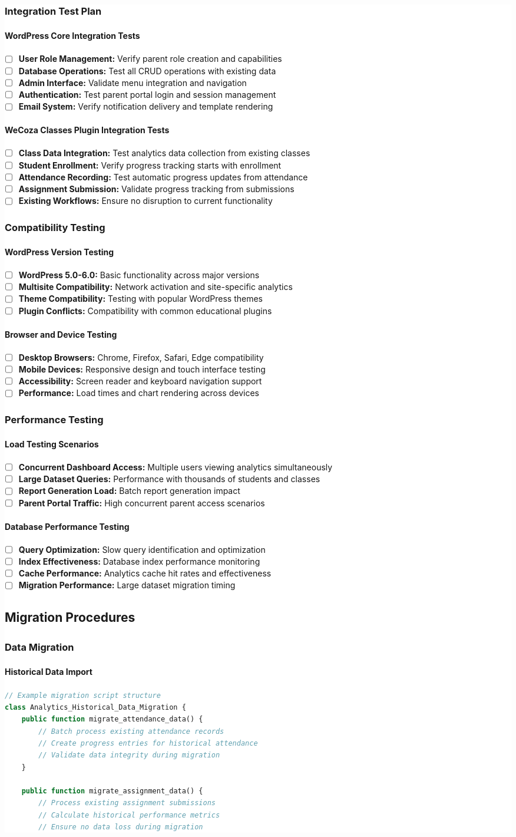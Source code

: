 ### Integration Test Plan

#### WordPress Core Integration Tests
- [ ] **User Role Management:** Verify parent role creation and capabilities
- [ ] **Database Operations:** Test all CRUD operations with existing data
- [ ] **Admin Interface:** Validate menu integration and navigation
- [ ] **Authentication:** Test parent portal login and session management
- [ ] **Email System:** Verify notification delivery and template rendering

#### WeCoza Classes Plugin Integration Tests
- [ ] **Class Data Integration:** Test analytics data collection from existing classes
- [ ] **Student Enrollment:** Verify progress tracking starts with enrollment
- [ ] **Attendance Recording:** Test automatic progress updates from attendance
- [ ] **Assignment Submission:** Validate progress tracking from submissions
- [ ] **Existing Workflows:** Ensure no disruption to current functionality

### Compatibility Testing

#### WordPress Version Testing
- [ ] **WordPress 5.0-6.0:** Basic functionality across major versions
- [ ] **Multisite Compatibility:** Network activation and site-specific analytics
- [ ] **Theme Compatibility:** Testing with popular WordPress themes
- [ ] **Plugin Conflicts:** Compatibility with common educational plugins

#### Browser and Device Testing
- [ ] **Desktop Browsers:** Chrome, Firefox, Safari, Edge compatibility
- [ ] **Mobile Devices:** Responsive design and touch interface testing
- [ ] **Accessibility:** Screen reader and keyboard navigation support
- [ ] **Performance:** Load times and chart rendering across devices

### Performance Testing

#### Load Testing Scenarios
- [ ] **Concurrent Dashboard Access:** Multiple users viewing analytics simultaneously
- [ ] **Large Dataset Queries:** Performance with thousands of students and classes
- [ ] **Report Generation Load:** Batch report generation impact
- [ ] **Parent Portal Traffic:** High concurrent parent access scenarios

#### Database Performance Testing
- [ ] **Query Optimization:** Slow query identification and optimization
- [ ] **Index Effectiveness:** Database index performance monitoring
- [ ] **Cache Performance:** Analytics cache hit rates and effectiveness
- [ ] **Migration Performance:** Large dataset migration timing

## Migration Procedures

### Data Migration

#### Historical Data Import
```php
// Example migration script structure
class Analytics_Historical_Data_Migration {
    public function migrate_attendance_data() {
        // Batch process existing attendance records
        // Create progress entries for historical attendance
        // Validate data integrity during migration
    }
    
    public function migrate_assignment_data() {
        // Process existing assignment submissions
        // Calculate historical performance metrics
        // Ensure no data loss during migration
```